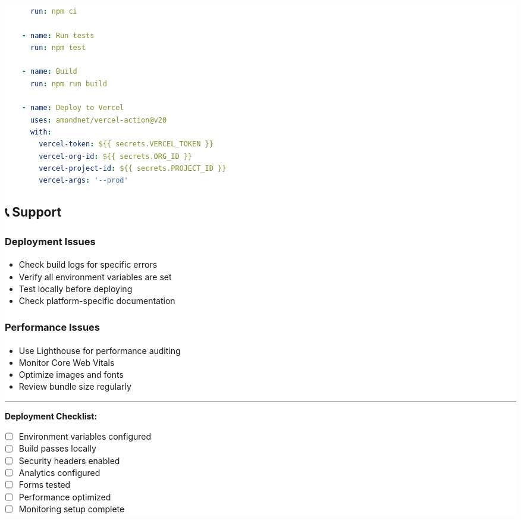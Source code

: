 ```yaml
      run: npm ci
    
    - name: Run tests
      run: npm test
    
    - name: Build
      run: npm run build
    
    - name: Deploy to Vercel
      uses: amondnet/vercel-action@v20
      with:
        vercel-token: ${{ secrets.VERCEL_TOKEN }}
        vercel-org-id: ${{ secrets.ORG_ID }}
        vercel-project-id: ${{ secrets.PROJECT_ID }}
        vercel-args: '--prod'
```

## 📞 Support

### Deployment Issues
- Check build logs for specific errors
- Verify all environment variables are set
- Test locally before deploying
- Check platform-specific documentation

### Performance Issues
- Use Lighthouse for performance auditing
- Monitor Core Web Vitals
- Optimize images and fonts
- Review bundle size regularly

---

**Deployment Checklist:**
- [ ] Environment variables configured
- [ ] Build passes locally
- [ ] Security headers enabled
- [ ] Analytics configured
- [ ] Forms tested
- [ ] Performance optimized
- [ ] Monitoring setup complete
